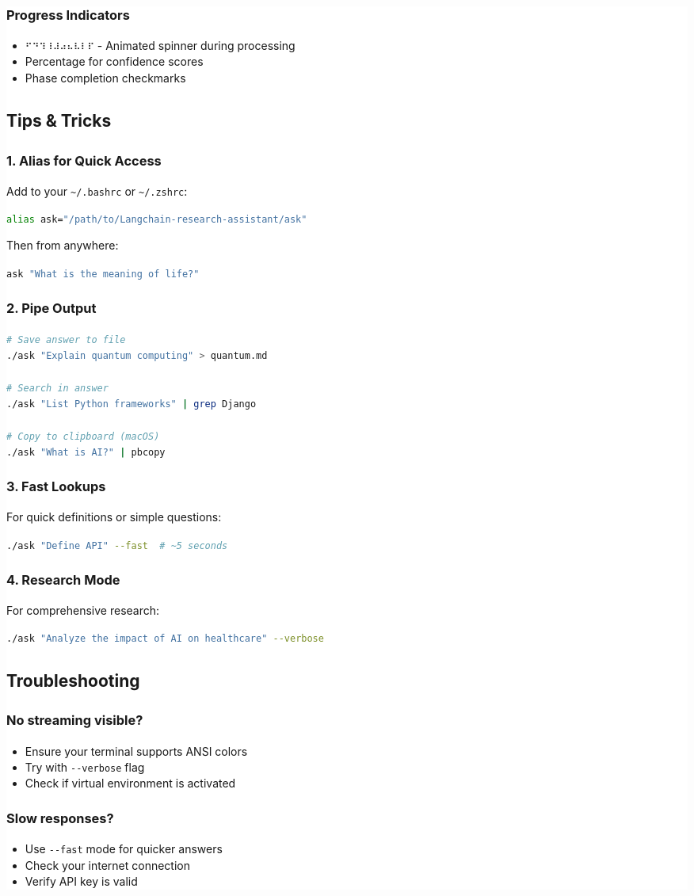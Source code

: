 ### Progress Indicators
- `⠋⠙⠹⠸⠼⠴⠦⠧⠇⠏` - Animated spinner during processing
- Percentage for confidence scores
- Phase completion checkmarks

## Tips & Tricks

### 1. Alias for Quick Access
Add to your `~/.bashrc` or `~/.zshrc`:
```bash
alias ask="/path/to/Langchain-research-assistant/ask"
```

Then from anywhere:
```bash
ask "What is the meaning of life?"
```

### 2. Pipe Output
```bash
# Save answer to file
./ask "Explain quantum computing" > quantum.md

# Search in answer
./ask "List Python frameworks" | grep Django

# Copy to clipboard (macOS)
./ask "What is AI?" | pbcopy
```

### 3. Fast Lookups
For quick definitions or simple questions:
```bash
./ask "Define API" --fast  # ~5 seconds
```

### 4. Research Mode
For comprehensive research:
```bash
./ask "Analyze the impact of AI on healthcare" --verbose
```

## Troubleshooting

### No streaming visible?
- Ensure your terminal supports ANSI colors
- Try with `--verbose` flag
- Check if virtual environment is activated

### Slow responses?
- Use `--fast` mode for quicker answers
- Check your internet connection
- Verify API key is valid
